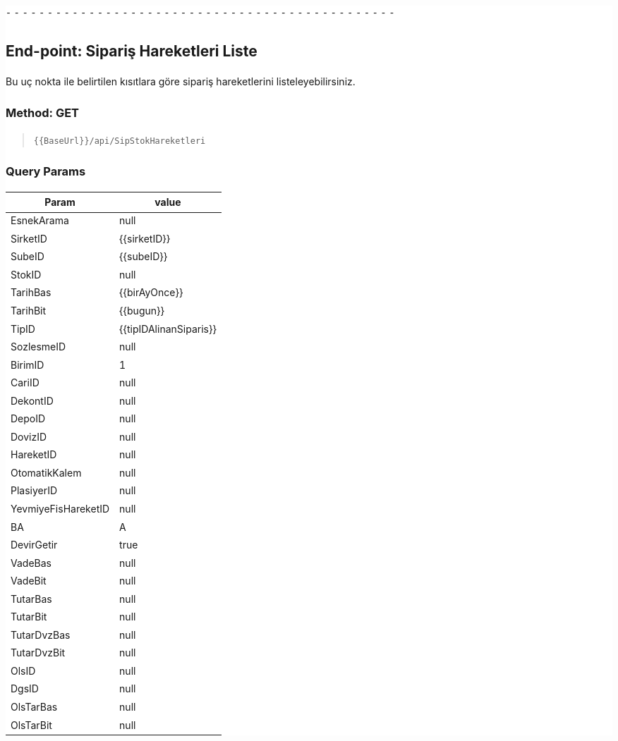 

⁃ ⁃ ⁃ ⁃ ⁃ ⁃ ⁃ ⁃ ⁃ ⁃ ⁃ ⁃ ⁃ ⁃ ⁃ ⁃ ⁃ ⁃ ⁃ ⁃ ⁃ ⁃ ⁃ ⁃ ⁃ ⁃ ⁃ ⁃ ⁃ ⁃ ⁃ ⁃ ⁃ ⁃ ⁃ ⁃ ⁃ ⁃ ⁃ ⁃ ⁃ ⁃ ⁃ ⁃ ⁃ ⁃ ⁃

## End-point: Sipariş Hareketleri Liste
Bu uç nokta ile belirtilen kısıtlara göre sipariş hareketlerini listeleyebilirsiniz.
### Method: GET
>```
>{{BaseUrl}}/api/SipStokHareketleri
>```
### Query Params

|Param|value|
|---|---|
|EsnekArama|null|
|SirketID|{{sirketID}}|
|SubeID|{{subeID}}|
|StokID|null|
|TarihBas|{{birAyOnce}}|
|TarihBit|{{bugun}}|
|TipID|{{tipIDAlinanSiparis}}|
|SozlesmeID|null|
|BirimID|1|
|CariID|null|
|DekontID|null|
|DepoID|null|
|DovizID|null|
|HareketID|null|
|OtomatikKalem|null|
|PlasiyerID|null|
|YevmiyeFisHareketID|null|
|BA|A|
|DevirGetir|true|
|VadeBas|null|
|VadeBit|null|
|TutarBas|null|
|TutarBit|null|
|TutarDvzBas|null|
|TutarDvzBit|null|
|OlsID|null|
|DgsID|null|
|OlsTarBas|null|
|OlsTarBit|null|